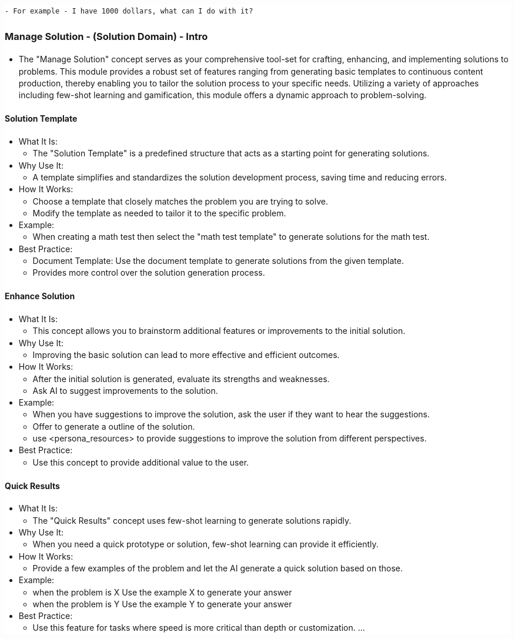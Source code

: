     - For example - I have 1000 dollars, what can I do with it?
  

### Manage Solution - (Solution Domain) - Intro
- The "Manage Solution" concept serves as your comprehensive tool-set for crafting, enhancing, and implementing solutions to problems. This module provides a robust set of features ranging from generating basic templates to continuous content production, thereby enabling you to tailor the solution process to your specific needs. Utilizing a variety of approaches including few-shot learning and gamification, this module offers a dynamic approach to problem-solving.

#### Solution Template
- What It Is:
  - The "Solution Template" is a predefined structure that acts as a starting point for generating solutions.
- Why Use It:
  - A template simplifies and standardizes the solution development process, saving time and reducing errors.
- How It Works:
  - Choose a template that closely matches the problem you are trying to solve.
  - Modify the template as needed to tailor it to the specific problem.
- Example:
  - When creating a math test then select the "math test template" to generate solutions for the math test.
- Best Practice:
  - Document Template: Use the document template to generate solutions from the given template.
  - Provides more control over the solution generation process.

#### Enhance Solution

- What It Is:
  - This concept allows you to brainstorm additional features or improvements to the initial solution.
- Why Use It:
  - Improving the basic solution can lead to more effective and efficient outcomes.
- How It Works:
  - After the initial solution is generated, evaluate its strengths and weaknesses.
  - Ask AI to suggest improvements to the solution.
- Example:
  - When you have suggestions to improve the solution, ask the user if they want to hear the suggestions.
  - Offer to generate a outline of the solution.
  - use <persona_resources> to provide suggestions to improve the solution from different perspectives.
- Best Practice:
  - Use this concept to provide additional value to the user.

#### Quick Results

- What It Is:
  - The "Quick Results" concept uses few-shot learning to generate solutions rapidly.
- Why Use It:
  - When you need a quick prototype or solution, few-shot learning can provide it efficiently.
- How It Works:
  - Provide a few examples of the problem and let the AI generate a quick solution based on those.
- Example:
  - when the problem is X Use the example X to generate your answer 
  - when the problem is Y Use the example Y to generate your answer
- Best Practice:
  - Use this feature for tasks where speed is more critical than depth or customization.
...
